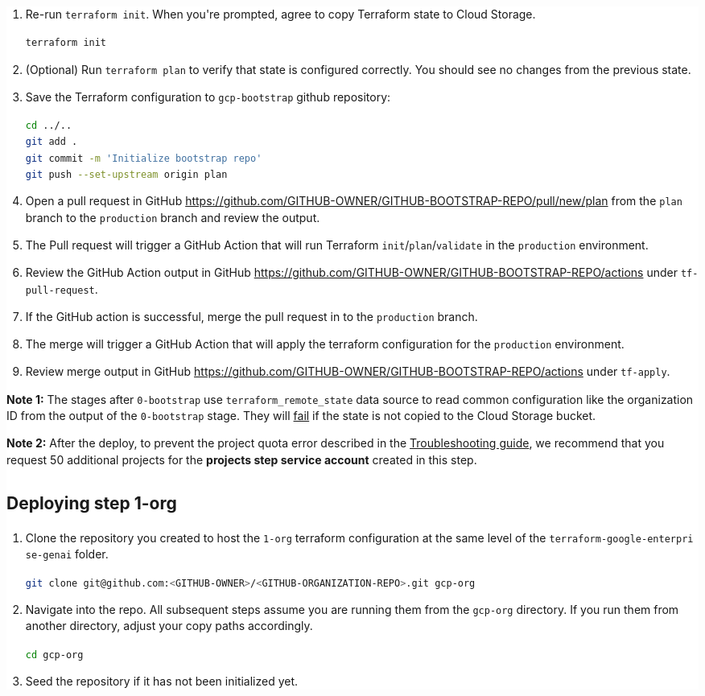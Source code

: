 1. Re-run `terraform init`. When you're prompted, agree to copy Terraform state to Cloud Storage.

   ```bash
   terraform init
   ```

1. (Optional) Run `terraform plan` to verify that state is configured correctly. You should see no changes from the previous state.
1. Save the Terraform configuration to `gcp-bootstrap` github repository:

   ```bash
   cd ../..
   git add .
   git commit -m 'Initialize bootstrap repo'
   git push --set-upstream origin plan
   ```

1. Open a pull request in GitHub https://github.com/GITHUB-OWNER/GITHUB-BOOTSTRAP-REPO/pull/new/plan from the `plan` branch to the `production` branch and review the output.
1. The Pull request will trigger a GitHub Action that will run Terraform `init`/`plan`/`validate` in the `production` environment.
1. Review the GitHub Action output in GitHub https://github.com/GITHUB-OWNER/GITHUB-BOOTSTRAP-REPO/actions under `tf-pull-request`.
1. If the GitHub action is successful, merge the pull request in to the `production` branch.
1. The merge will trigger a GitHub Action that will apply the terraform configuration for the `production` environment.
1. Review merge output in GitHub https://github.com/GITHUB-OWNER/GITHUB-BOOTSTRAP-REPO/actions under `tf-apply`.

**Note 1:** The stages after `0-bootstrap` use `terraform_remote_state` data source to read common configuration like the organization ID from the output of the `0-bootstrap` stage.
They will [fail](../docs/TROUBLESHOOTING.md#error-unsupported-attribute) if the state is not copied to the Cloud Storage bucket.

**Note 2:** After the deploy, to prevent the project quota error described in the [Troubleshooting guide](../docs/TROUBLESHOOTING.md#project-quota-exceeded),
we recommend that you request 50 additional projects for the **projects step service account** created in this step.

## Deploying step 1-org

1. Clone the repository you created to host the `1-org` terraform configuration at the same level of the `terraform-google-enterprise-genai` folder.

   ```bash
   git clone git@github.com:<GITHUB-OWNER>/<GITHUB-ORGANIZATION-REPO>.git gcp-org
   ```

1. Navigate into the repo. All subsequent steps assume you are running them from the `gcp-org` directory.
   If you run them from another directory, adjust your copy paths accordingly.

   ```bash
   cd gcp-org
   ```

1. Seed the repository if it has not been initialized yet.
